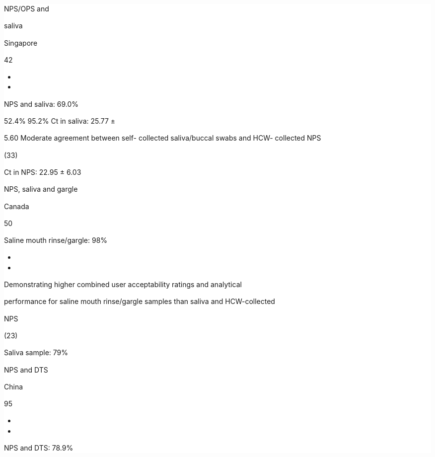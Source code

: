 NPS/OPS and 

saliva 

Singapore 

42 

-

-
NPS and saliva: 69.0% 

52.4% 95.2% 
Ct in saliva: 25.77 ± 

5.60 
Moderate agreement between self-
collected saliva/buccal swabs and HCW-
collected NPS 

(33) 

Ct in NPS: 22.95 ± 6.03 

NPS, saliva and 
gargle 

Canada 

50 

Saline mouth 
rinse/gargle: 98% 

-

-

Demonstrating higher combined user 
acceptability ratings and analytical 

performance for saline mouth rinse/gargle 
samples than saliva and HCW-collected 

NPS 

(23) 

Saliva sample: 79% 

NPS and DTS 

China 

95 

-

-

NPS and DTS: 
78.9% 
